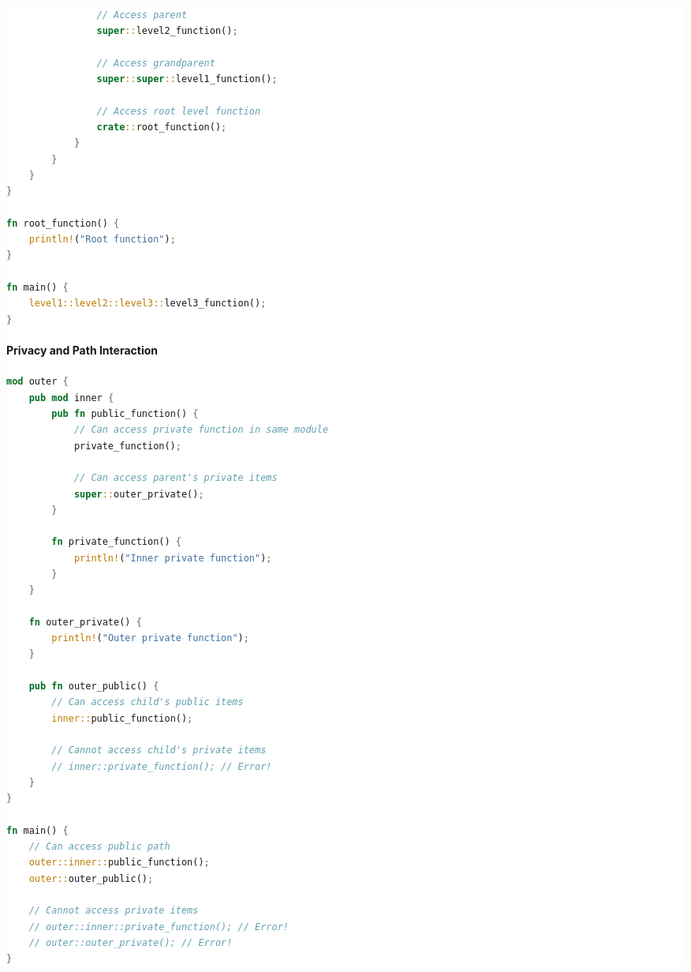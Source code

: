 ```rust
                // Access parent
                super::level2_function();
                
                // Access grandparent
                super::super::level1_function();
                
                // Access root level function
                crate::root_function();
            }
        }
    }
}

fn root_function() {
    println!("Root function");
}

fn main() {
    level1::level2::level3::level3_function();
}
```

#### Privacy and Path Interaction
```rust
mod outer {
    pub mod inner {
        pub fn public_function() {
            // Can access private function in same module
            private_function();
            
            // Can access parent's private items
            super::outer_private();
        }
        
        fn private_function() {
            println!("Inner private function");
        }
    }
    
    fn outer_private() {
        println!("Outer private function");
    }
    
    pub fn outer_public() {
        // Can access child's public items
        inner::public_function();
        
        // Cannot access child's private items
        // inner::private_function(); // Error!
    }
}

fn main() {
    // Can access public path
    outer::inner::public_function();
    outer::outer_public();
    
    // Cannot access private items
    // outer::inner::private_function(); // Error!
    // outer::outer_private(); // Error!
}
```
